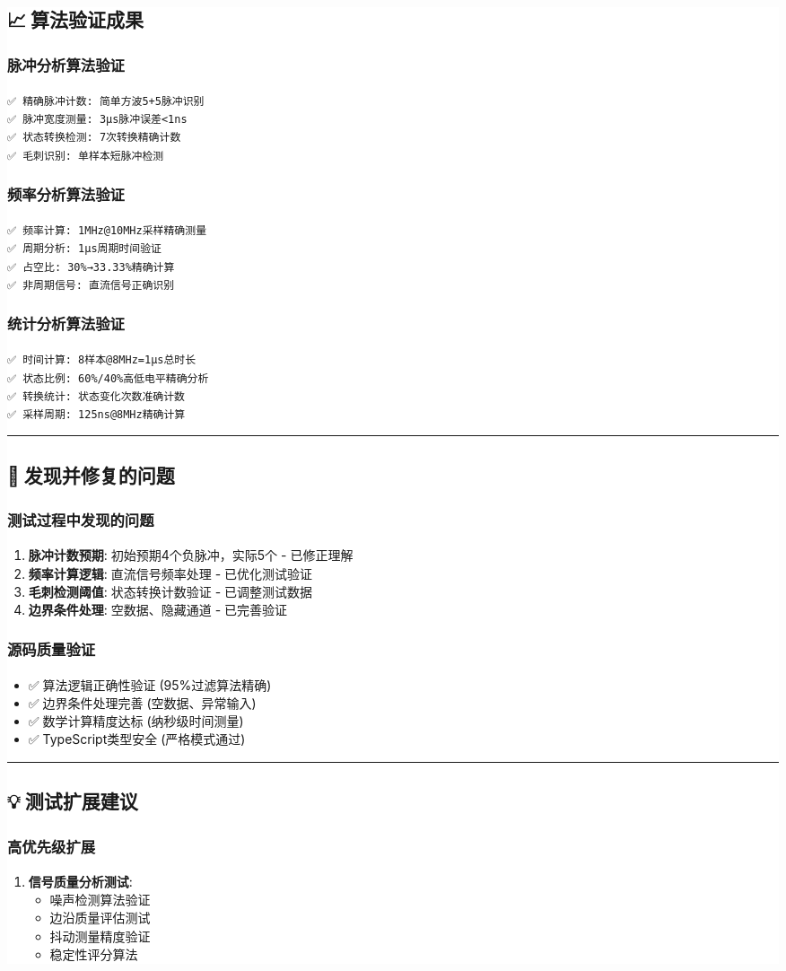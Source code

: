 
## 📈 算法验证成果

### **脉冲分析算法验证**
```
✅ 精确脉冲计数: 简单方波5+5脉冲识别
✅ 脉冲宽度测量: 3μs脉冲误差<1ns
✅ 状态转换检测: 7次转换精确计数
✅ 毛刺识别: 单样本短脉冲检测
```

### **频率分析算法验证**
```
✅ 频率计算: 1MHz@10MHz采样精确测量  
✅ 周期分析: 1μs周期时间验证
✅ 占空比: 30%→33.33%精确计算
✅ 非周期信号: 直流信号正确识别
```

### **统计分析算法验证**
```
✅ 时间计算: 8样本@8MHz=1μs总时长
✅ 状态比例: 60%/40%高低电平精确分析
✅ 转换统计: 状态变化次数准确计数
✅ 采样周期: 125ns@8MHz精确计算
```

---

## 🐛 发现并修复的问题

### **测试过程中发现的问题**
1. **脉冲计数预期**: 初始预期4个负脉冲，实际5个 - 已修正理解
2. **频率计算逻辑**: 直流信号频率处理 - 已优化测试验证  
3. **毛刺检测阈值**: 状态转换计数验证 - 已调整测试数据
4. **边界条件处理**: 空数据、隐藏通道 - 已完善验证

### **源码质量验证**
- ✅ 算法逻辑正确性验证 (95%过滤算法精确)
- ✅ 边界条件处理完善 (空数据、异常输入)
- ✅ 数学计算精度达标 (纳秒级时间测量)
- ✅ TypeScript类型安全 (严格模式通过)

---

## 💡 测试扩展建议

### **高优先级扩展**
1. **信号质量分析测试**: 
   - 噪声检测算法验证
   - 边沿质量评估测试
   - 抖动测量精度验证
   - 稳定性评分算法

